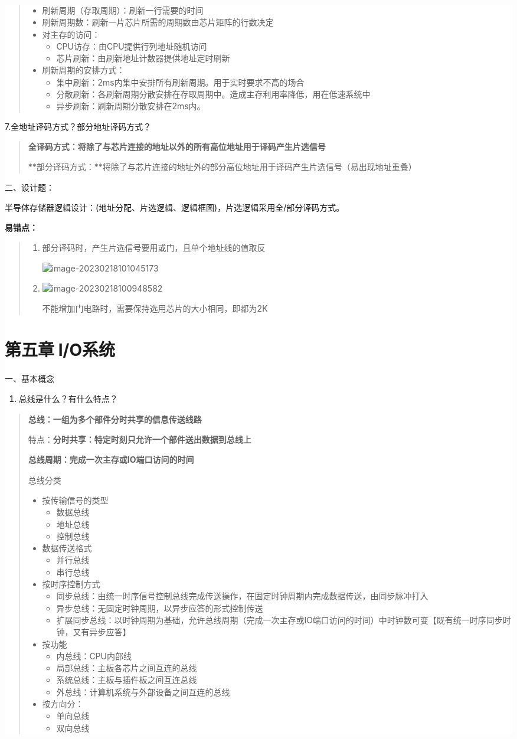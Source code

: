> * 刷新周期（存取周期）：刷新一行需要的时间
> * 刷新周期数：刷新一片芯片所需的周期数由芯片矩阵的行数决定
> * 对主存的访问：
>   * CPU访存：由CPU提供行列地址随机访问
>   * 芯片刷新：由刷新地址计数器提供地址定时刷新
> * 刷新周期的安排方式：
>   * 集中刷新：2ms内集中安排所有刷新周期。用于实时要求不高的场合
>   * 分散刷新：各刷新周期分散安排在存取周期中。造成主存利用率降低，用在低速系统中
>   * 异步刷新：刷新周期分散安排在2ms内。

7.全地址译码方式？部分地址译码方式？

> **全译码方式：将除了与芯片连接的地址以外的所有高位地址用于译码产生片选信号**
>
> **部分译码方式：**将除了与芯片连接的地址外的部分高位地址用于译码产生片选信号（易出现地址重叠）

二、设计题：

半导体存储器逻辑设计：(地址分配、片选逻辑、逻辑框图)，片选逻辑采用全/部分译码方式。

 **易错点：**

> 1. 部分译码时，产生片选信号要用或门，且单个地址线的值取反
>
>    ![image-20230218101045173](计组.assets/image-20230218101045173.png)
>
> 2. ![image-20230218100948582](计组.assets/image-20230218100948582.png)
>
>    不能增加门电路时，需要保持选用芯片的大小相同，即都为2K





 

# **第五章** **I/O系统**

一、基本概念

1. 总线是什么？有什么特点？

> **总线：一组为多个部件分时共享的信息传送线路**
>
> 特点：**分时共享：特定时刻只允许一个部件送出数据到总线上**
>
> **总线周期：完成一次主存或IO端口访问的时间**
>
> 总线分类
>
> * 按传输信号的类型
>   * 数据总线
>   * 地址总线
>   * 控制总线
> * 数据传送格式
>   * 并行总线
>   * 串行总线
> * 按时序控制方式
>   * 同步总线：由统一时序信号控制总线完成传送操作，在固定时钟周期内完成数据传送，由同步脉冲打入
>   * 异步总线：无固定时钟周期，以异步应答的形式控制传送
>   * 扩展同步总线：以时钟周期为基础，允许总线周期（完成一次主存或IO端口访问的时间）中时钟数可变【既有统一时序同步时钟，又有异步应答】
> * 按功能
>   * 内总线：CPU内部线
>   * 局部总线：主板各芯片之间互连的总线
>   * 系统总线：主板与插件板之间互连总线
>   * 外总线：计算机系统与外部设备之间互连的总线
> * 按方向分：
>   * 单向总线
>   * 双向总线
